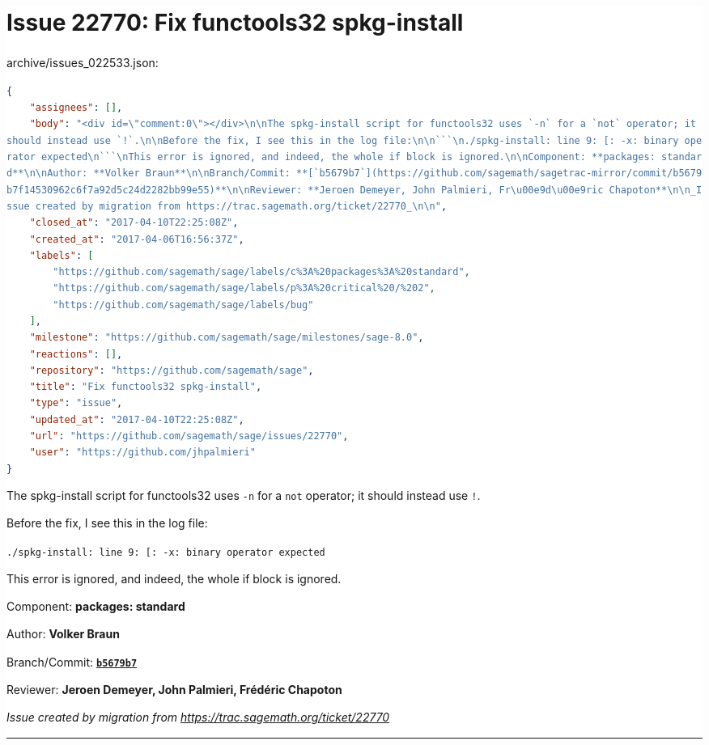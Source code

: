 # Issue 22770: Fix functools32 spkg-install

archive/issues_022533.json:
```json
{
    "assignees": [],
    "body": "<div id=\"comment:0\"></div>\n\nThe spkg-install script for functools32 uses `-n` for a `not` operator; it should instead use `!`.\n\nBefore the fix, I see this in the log file:\n\n```\n./spkg-install: line 9: [: -x: binary operator expected\n```\nThis error is ignored, and indeed, the whole if block is ignored.\n\nComponent: **packages: standard**\n\nAuthor: **Volker Braun**\n\nBranch/Commit: **[`b5679b7`](https://github.com/sagemath/sagetrac-mirror/commit/b5679b7f14530962c6f7a92d5c24d2282bb99e55)**\n\nReviewer: **Jeroen Demeyer, John Palmieri, Fr\u00e9d\u00e9ric Chapoton**\n\n_Issue created by migration from https://trac.sagemath.org/ticket/22770_\n\n",
    "closed_at": "2017-04-10T22:25:08Z",
    "created_at": "2017-04-06T16:56:37Z",
    "labels": [
        "https://github.com/sagemath/sage/labels/c%3A%20packages%3A%20standard",
        "https://github.com/sagemath/sage/labels/p%3A%20critical%20/%202",
        "https://github.com/sagemath/sage/labels/bug"
    ],
    "milestone": "https://github.com/sagemath/sage/milestones/sage-8.0",
    "reactions": [],
    "repository": "https://github.com/sagemath/sage",
    "title": "Fix functools32 spkg-install",
    "type": "issue",
    "updated_at": "2017-04-10T22:25:08Z",
    "url": "https://github.com/sagemath/sage/issues/22770",
    "user": "https://github.com/jhpalmieri"
}
```
<div id="comment:0"></div>

The spkg-install script for functools32 uses `-n` for a `not` operator; it should instead use `!`.

Before the fix, I see this in the log file:

```
./spkg-install: line 9: [: -x: binary operator expected
```
This error is ignored, and indeed, the whole if block is ignored.

Component: **packages: standard**

Author: **Volker Braun**

Branch/Commit: **[`b5679b7`](https://github.com/sagemath/sagetrac-mirror/commit/b5679b7f14530962c6f7a92d5c24d2282bb99e55)**

Reviewer: **Jeroen Demeyer, John Palmieri, Frédéric Chapoton**

_Issue created by migration from https://trac.sagemath.org/ticket/22770_





---
